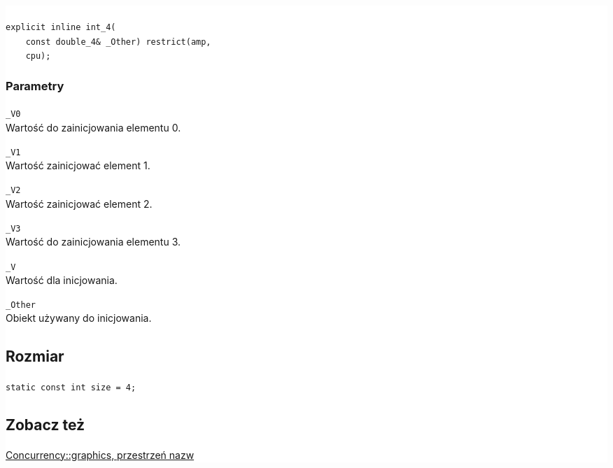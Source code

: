 ```  
 
explicit inline int_4(
    const double_4& _Other) restrict(amp,
    cpu);
```  
  
### <a name="parameters"></a>Parametry  
 `_V0`  
 Wartość do zainicjowania elementu 0.  
  
 `_V1`  
 Wartość zainicjować element 1.  
  
 `_V2`  
 Wartość zainicjować element 2.  
  
 `_V3`  
 Wartość do zainicjowania elementu 3.  
  
 `_V`  
 Wartość dla inicjowania.  
  
 `_Other`  
 Obiekt używany do inicjowania.  
  
##  <a name="int_4__size"></a> Rozmiar 

```  
static const int size = 4;  
```  
  
## <a name="see-also"></a>Zobacz też  
 [Concurrency::graphics, przestrzeń nazw](concurrency-graphics-namespace.md)
